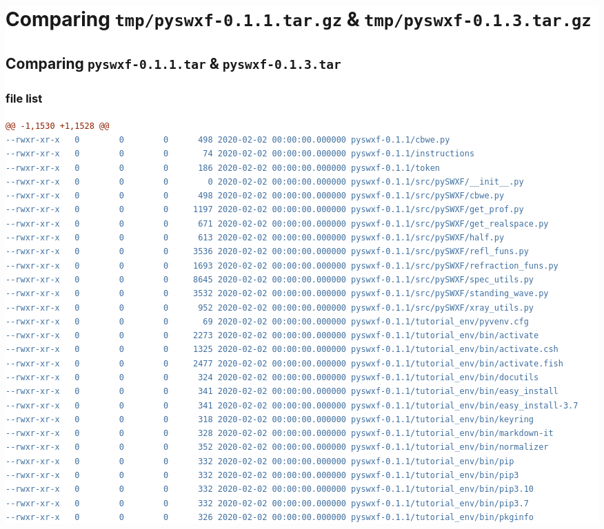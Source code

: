 # Comparing `tmp/pyswxf-0.1.1.tar.gz` & `tmp/pyswxf-0.1.3.tar.gz`

## Comparing `pyswxf-0.1.1.tar` & `pyswxf-0.1.3.tar`

### file list

```diff
@@ -1,1530 +1,1528 @@
--rwxr-xr-x   0        0        0      498 2020-02-02 00:00:00.000000 pyswxf-0.1.1/cbwe.py
--rwxr-xr-x   0        0        0       74 2020-02-02 00:00:00.000000 pyswxf-0.1.1/instructions
--rwxr-xr-x   0        0        0      186 2020-02-02 00:00:00.000000 pyswxf-0.1.1/token
--rwxr-xr-x   0        0        0        0 2020-02-02 00:00:00.000000 pyswxf-0.1.1/src/pySWXF/__init__.py
--rwxr-xr-x   0        0        0      498 2020-02-02 00:00:00.000000 pyswxf-0.1.1/src/pySWXF/cbwe.py
--rwxr-xr-x   0        0        0     1197 2020-02-02 00:00:00.000000 pyswxf-0.1.1/src/pySWXF/get_prof.py
--rwxr-xr-x   0        0        0      671 2020-02-02 00:00:00.000000 pyswxf-0.1.1/src/pySWXF/get_realspace.py
--rwxr-xr-x   0        0        0      613 2020-02-02 00:00:00.000000 pyswxf-0.1.1/src/pySWXF/half.py
--rwxr-xr-x   0        0        0     3536 2020-02-02 00:00:00.000000 pyswxf-0.1.1/src/pySWXF/refl_funs.py
--rwxr-xr-x   0        0        0     1693 2020-02-02 00:00:00.000000 pyswxf-0.1.1/src/pySWXF/refraction_funs.py
--rwxr-xr-x   0        0        0     8645 2020-02-02 00:00:00.000000 pyswxf-0.1.1/src/pySWXF/spec_utils.py
--rwxr-xr-x   0        0        0     3532 2020-02-02 00:00:00.000000 pyswxf-0.1.1/src/pySWXF/standing_wave.py
--rwxr-xr-x   0        0        0      952 2020-02-02 00:00:00.000000 pyswxf-0.1.1/src/pySWXF/xray_utils.py
--rwxr-xr-x   0        0        0       69 2020-02-02 00:00:00.000000 pyswxf-0.1.1/tutorial_env/pyvenv.cfg
--rwxr-xr-x   0        0        0     2273 2020-02-02 00:00:00.000000 pyswxf-0.1.1/tutorial_env/bin/activate
--rwxr-xr-x   0        0        0     1325 2020-02-02 00:00:00.000000 pyswxf-0.1.1/tutorial_env/bin/activate.csh
--rwxr-xr-x   0        0        0     2477 2020-02-02 00:00:00.000000 pyswxf-0.1.1/tutorial_env/bin/activate.fish
--rwxr-xr-x   0        0        0      324 2020-02-02 00:00:00.000000 pyswxf-0.1.1/tutorial_env/bin/docutils
--rwxr-xr-x   0        0        0      341 2020-02-02 00:00:00.000000 pyswxf-0.1.1/tutorial_env/bin/easy_install
--rwxr-xr-x   0        0        0      341 2020-02-02 00:00:00.000000 pyswxf-0.1.1/tutorial_env/bin/easy_install-3.7
--rwxr-xr-x   0        0        0      318 2020-02-02 00:00:00.000000 pyswxf-0.1.1/tutorial_env/bin/keyring
--rwxr-xr-x   0        0        0      328 2020-02-02 00:00:00.000000 pyswxf-0.1.1/tutorial_env/bin/markdown-it
--rwxr-xr-x   0        0        0      352 2020-02-02 00:00:00.000000 pyswxf-0.1.1/tutorial_env/bin/normalizer
--rwxr-xr-x   0        0        0      332 2020-02-02 00:00:00.000000 pyswxf-0.1.1/tutorial_env/bin/pip
--rwxr-xr-x   0        0        0      332 2020-02-02 00:00:00.000000 pyswxf-0.1.1/tutorial_env/bin/pip3
--rwxr-xr-x   0        0        0      332 2020-02-02 00:00:00.000000 pyswxf-0.1.1/tutorial_env/bin/pip3.10
--rwxr-xr-x   0        0        0      332 2020-02-02 00:00:00.000000 pyswxf-0.1.1/tutorial_env/bin/pip3.7
--rwxr-xr-x   0        0        0      326 2020-02-02 00:00:00.000000 pyswxf-0.1.1/tutorial_env/bin/pkginfo
```
